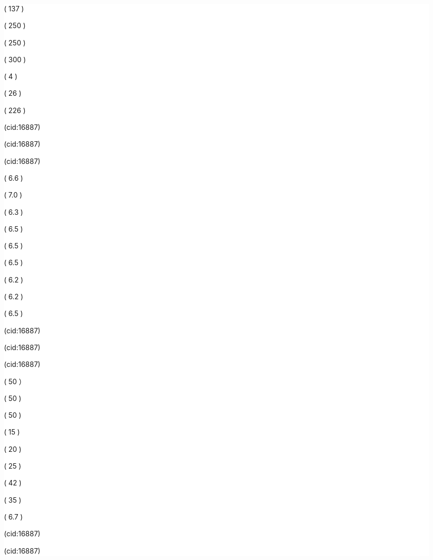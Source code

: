 ( 137 )

( 250 )

( 250 )

( 300 )

( 4 )

( 26 )

( 226 )

(cid:16887)

(cid:16887)

(cid:16887)

( 6.6 )

( 7.0 )

( 6.3 )

( 6.5 )

( 6.5 )

( 6.5 )

( 6.2 )

( 6.2 )

( 6.5 )

(cid:16887)

(cid:16887)

(cid:16887)

( 50 ）

( 50 )

( 50 )

( 15 )

( 20 )

( 25 )

( 42 )

( 35 )

( 6.7 )

(cid:16887)

(cid:16887)

